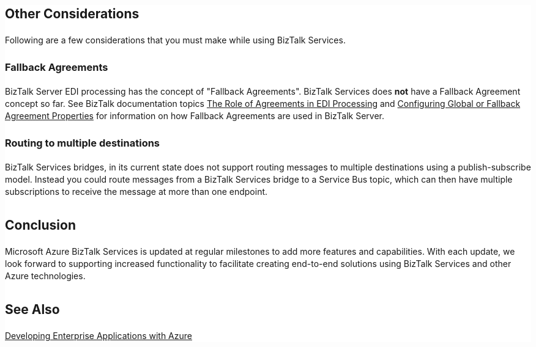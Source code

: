 ## Other Considerations
Following are a few considerations that you must make while using BizTalk Services.

### Fallback Agreements
BizTalk Server EDI processing has the concept of "Fallback Agreements".  BizTalk Services does **not** have a Fallback Agreement concept so far.  See BizTalk documentation topics [The Role of Agreements in EDI Processing](http://go.microsoft.com/fwlink/p/?LinkId=237317) and [Configuring Global or Fallback Agreement Properties](https://msdn.microsoft.com/library/bb245981.aspx) for information on how Fallback Agreements are used in BizTalk Server.

### Routing to multiple destinations
BizTalk Services bridges, in its current state does not support routing messages to multiple destinations using a publish-subscribe model. Instead you could route messages from a BizTalk Services bridge to a Service Bus topic, which can then have multiple subscriptions to receive the message at more than one endpoint.

## Conclusion
Microsoft Azure BizTalk Services is updated at regular milestones to add more features and capabilities. With each update, we look forward to supporting increased functionality to facilitate creating end-to-end solutions using BizTalk Services and other Azure technologies.

## See Also
[Developing Enterprise Applications with Azure](https://msdn.microsoft.com/library/azure/hh674490.aspx)

[EDImessageflow]: ./media/biztalk-migrating-to-edi-guide/IC719455.png
